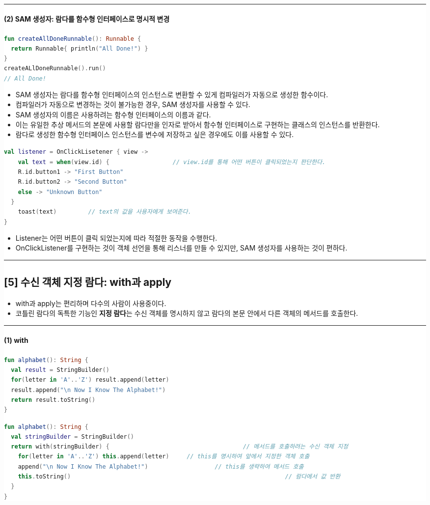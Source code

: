 ***

#### (2) SAM 생성자: 람다를 함수형 인터페이스로 명시적 변경

~~~kotlin
fun createAllDoneRunnable(): Runnable {
  return Runnable{ println("All Done!") }
}
createALlDoneRunnable().run()
// All Done!
~~~

- SAM 생성자는 람다를 함수형 인터페이스의 인스턴스로 변환할 수 있게 컴파일러가 자동으로 생성한 함수이다.
- 컴파일러가 자동으로 변경하는 것이 불가능한 경우, SAM 생성자를 사용할 수 있다.
- SAM 생성자의 이름은 사용하려는 함수형 인터페이스의 이름과 같다.
- 이는 유일한 추상 메서드의 본문에 사용할 람다만을 인자로 받아서 
  함수형 인터페이스로 구현하는 클래스의 인스턴스를 반환한다.
- 람다로 생성한 함수형 인터페이스 인스턴스를 변수에 저장하고 싶은 경우에도 이를 사용할 수 있다.



~~~kotlin
val listener = OnClickLisetener { view -> 
	val text = when(view.id) {					// view.id를 통해 어떤 버튼이 클릭되었는지 판단한다.
    R.id.button1 -> "First Button"
    R.id.button2 -> "Second Button"
    else -> "Unknown Button"
  }
	toast(text)			// text의 값을 사용자에게 보여준다.                                
}
~~~

- Listener는 어떤 버튼이 클릭 되었는지에 따라 적절한 동작을 수행한다.
- OnClickListener를 구현하는 것이 객체 선언을 통해 리스너를 만들 수 있지만, SAM 생성자를 사용하는 것이 편하다.

***

## [5] 수신 객체 지정 람다: with과 apply

- with과 apply는 편리하며 다수의 사람이 사용중이다.
- 코틀린 람다의 독특한 기능인 **지정 람다**는 수신 객체를 명시하지 않고 람다의 본문 안에서 다른 객체의 메서드를 호출한다.

***

#### (1) with

~~~kotlin
fun alphabet(): String {
  val result = StringBuilder()
  for(letter in 'A'..'Z') result.append(letter)
  result.append("\n Now I Know The Alphabet!")
  return result.toString()
}
~~~

~~~kotlin
fun alphabet(): String {
  val stringBuilder = StringBuilder()
  return with(stringBuilder) {										// 메서드를 호출하려는 수신 객체 지정
    for(letter in 'A'..'Z') this.append(letter)		// this를 명시하여 앞에서 지정한 객체 호출
    append("\n Now I Know The Alphabet!")					// this를 생략하여 메서드 호출
    this.toString()																// 람다에서 값 반환
  }	
}
~~~
